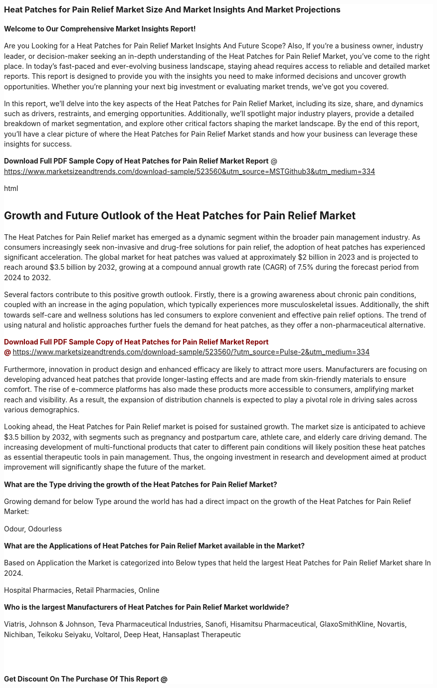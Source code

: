 <div class="" data-test-id=""><h3><span class="">Heat Patches for Pain Relief Market Size And Market Insights And Market Projections</span></h3></div><div class="" data-test-id=""><p><strong>Welcome to Our Comprehensive Market Insights Report!</strong></p><p>Are you Looking for a Heat Patches for Pain Relief Market Insights And Future Scope? Also, If you&rsquo;re a business owner, industry leader, or decision-maker seeking an in-depth understanding of the Heat Patches for Pain Relief Market, you&rsquo;ve come to the right place. In today&rsquo;s fast-paced and ever-evolving business landscape, staying ahead requires access to reliable and detailed market reports. This report is designed to provide you with the insights you need to make informed decisions and uncover growth opportunities. Whether you&rsquo;re planning your next big investment or evaluating market trends, we&rsquo;ve got you covered.</p><p>In this report, we&rsquo;ll delve into the key aspects of the Heat Patches for Pain Relief Market, including its size, share, and dynamics such as drivers, restraints, and emerging opportunities. Additionally, we&rsquo;ll spotlight major industry players, provide a detailed breakdown of market segmentation, and explore other critical factors shaping the market landscape. By the end of this report, you&rsquo;ll have a clear picture of where the Heat Patches for Pain Relief Market stands and how your business can leverage these insights for success.</p><p><strong>Download Full PDF Sample Copy of Heat Patches for Pain Relief Market Report</strong> @ <a href="https://www.marketsizeandtrends.com/download-sample/523560&utm_source=MSTGithub3&utm_medium=334" target="_blank">https://www.marketsizeandtrends.com/download-sample/523560&utm_source=MSTGithub3&utm_medium=334</a></p></div><div class="" data-test-id=""><p><span class="">html<div> <h2>Growth and Future Outlook of the Heat Patches for Pain Relief Market</h2> <p>The Heat Patches for Pain Relief market has emerged as a dynamic segment within the broader pain management industry. As consumers increasingly seek non-invasive and drug-free solutions for pain relief, the adoption of heat patches has experienced significant acceleration. The global market for heat patches was valued at approximately $2 billion in 2023 and is projected to reach around $3.5 billion by 2032, growing at a compound annual growth rate (CAGR) of 7.5% during the forecast period from 2024 to 2032.</p> <p>Several factors contribute to this positive growth outlook. Firstly, there is a growing awareness about chronic pain conditions, coupled with an increase in the aging population, which typically experiences more musculoskeletal issues. Additionally, the shift towards self-care and wellness solutions has led consumers to explore convenient and effective pain relief options. The trend of using natural and holistic approaches further fuels the demand for heat patches, as they offer a non-pharmaceutical alternative.</p> <p><strong><span style="color: #800000;">Download Full PDF Sample Copy of Heat Patches for Pain Relief Market Report @</span>&nbsp;</strong><a href="https://www.marketsizeandtrends.com/download-sample/523560/?utm_source=Pulse-2&amp;utm_medium=334">https://www.marketsizeandtrends.com/download-sample/523560/?utm_source=Pulse-2&amp;utm_medium=334</a></p> <p>Furthermore, innovation in product design and enhanced efficacy are likely to attract more users. Manufacturers are focusing on developing advanced heat patches that provide longer-lasting effects and are made from skin-friendly materials to ensure comfort. The rise of e-commerce platforms has also made these products more accessible to consumers, amplifying market reach and visibility. As a result, the expansion of distribution channels is expected to play a pivotal role in driving sales across various demographics.</p> <p>Looking ahead, the Heat Patches for Pain Relief market is poised for sustained growth. The market size is anticipated to achieve $3.5 billion by 2032, with segments such as pregnancy and postpartum care, athlete care, and elderly care driving demand. The increasing development of multi-functional products that cater to different pain conditions will likely position these heat patches as essential therapeutic tools in pain management. Thus, the ongoing investment in research and development aimed at product improvement will significantly shape the future of the market.</p></div></span></p><p><strong><span class="">What are the&nbsp;Type driving the growth of the Heat Patches for Pain Relief Market?</span></strong></p></div><div class="" data-test-id=""><p><span class="">Growing demand for below Type around the world has had a direct impact on the growth of the Heat Patches for Pain Relief Market:</span></p></div><div class="" data-test-id=""><p>Odour, Odourless</p><p><span class=""><strong>What are the&nbsp;Applications&nbsp;of Heat Patches for Pain Relief Market available in the Market?</strong></span></p></div><div class="" data-test-id=""><p><span class="">Based on Application the Market is categorized into Below types that held the largest Heat Patches for Pain Relief Market share In 2024.</span></p></div><div class="" data-test-id=""><p><span class="">Hospital Pharmacies, Retail Pharmacies, Online</span></p><p><span class=""><strong>Who is the largest Manufacturers of Heat Patches for Pain Relief Market worldwide?</strong></span></p></div><div class="" data-test-id=""><p><span class="">Viatris, Johnson & Johnson, Teva Pharmaceutical Industries, Sanofi, Hisamitsu Pharmaceutical, GlaxoSmithKline, Novartis, Nichiban, Teikoku Seiyaku, Voltarol, Deep Heat, Hansaplast Therapeutic</span></p></div><div class="" data-test-id="">&nbsp;</div><div class="" data-test-id="">&nbsp;</div><div class="" data-test-id=""><p><span class=""><strong>Get Discount On The Purchase Of This Report @</strong>